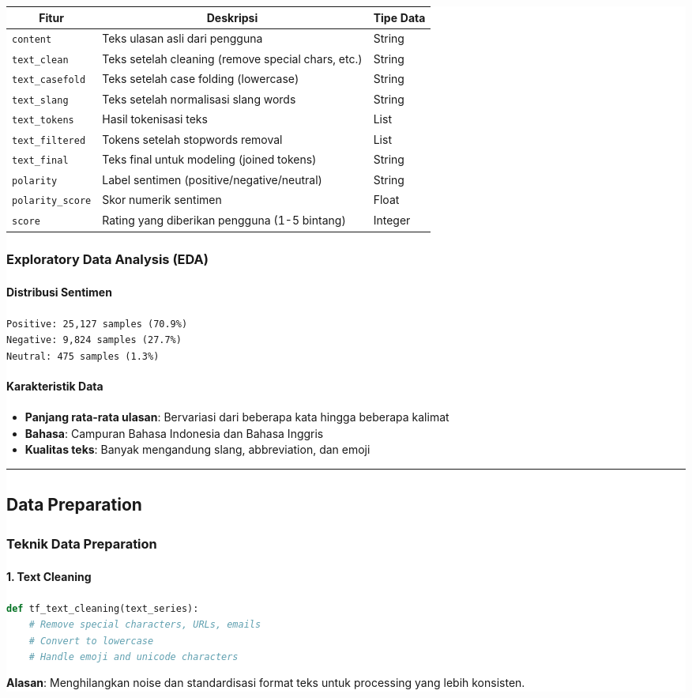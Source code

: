 | Fitur            | Deskripsi                                          | Tipe Data |
| ---------------- | -------------------------------------------------- | --------- |
| `content`        | Teks ulasan asli dari pengguna                     | String    |
| `text_clean`     | Teks setelah cleaning (remove special chars, etc.) | String    |
| `text_casefold`  | Teks setelah case folding (lowercase)              | String    |
| `text_slang`     | Teks setelah normalisasi slang words               | String    |
| `text_tokens`    | Hasil tokenisasi teks                              | List      |
| `text_filtered`  | Tokens setelah stopwords removal                   | List      |
| `text_final`     | Teks final untuk modeling (joined tokens)          | String    |
| `polarity`       | Label sentimen (positive/negative/neutral)         | String    |
| `polarity_score` | Skor numerik sentimen                              | Float     |
| `score`          | Rating yang diberikan pengguna (1-5 bintang)       | Integer   |

### Exploratory Data Analysis (EDA)

#### Distribusi Sentimen

```
Positive: 25,127 samples (70.9%)
Negative: 9,824 samples (27.7%)
Neutral: 475 samples (1.3%)
```

#### Karakteristik Data

- **Panjang rata-rata ulasan**: Bervariasi dari beberapa kata hingga beberapa kalimat
- **Bahasa**: Campuran Bahasa Indonesia dan Bahasa Inggris
- **Kualitas teks**: Banyak mengandung slang, abbreviation, dan emoji

---

## Data Preparation

### Teknik Data Preparation

#### 1. Text Cleaning

```python
def tf_text_cleaning(text_series):
    # Remove special characters, URLs, emails
    # Convert to lowercase
    # Handle emoji and unicode characters
```

**Alasan**: Menghilangkan noise dan standardisasi format teks untuk processing yang lebih konsisten.
